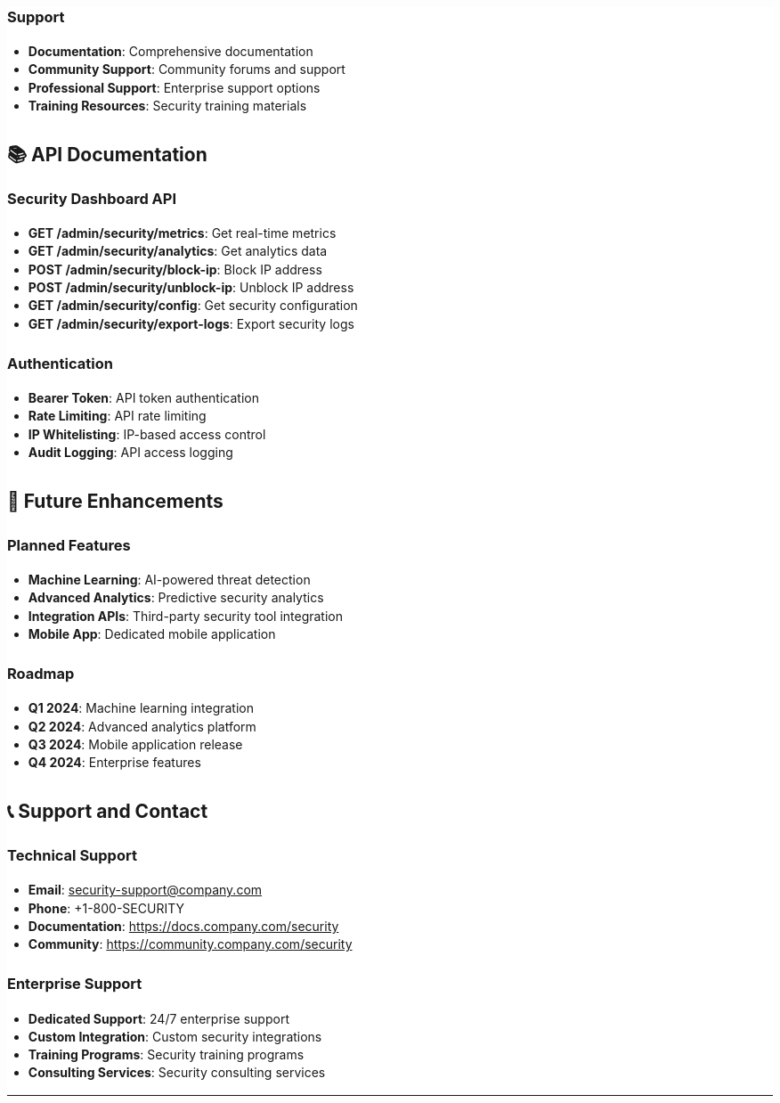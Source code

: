 ### Support
- **Documentation**: Comprehensive documentation
- **Community Support**: Community forums and support
- **Professional Support**: Enterprise support options
- **Training Resources**: Security training materials

## 📚 API Documentation

### Security Dashboard API
- **GET /admin/security/metrics**: Get real-time metrics
- **GET /admin/security/analytics**: Get analytics data
- **POST /admin/security/block-ip**: Block IP address
- **POST /admin/security/unblock-ip**: Unblock IP address
- **GET /admin/security/config**: Get security configuration
- **GET /admin/security/export-logs**: Export security logs

### Authentication
- **Bearer Token**: API token authentication
- **Rate Limiting**: API rate limiting
- **IP Whitelisting**: IP-based access control
- **Audit Logging**: API access logging

## 🎯 Future Enhancements

### Planned Features
- **Machine Learning**: AI-powered threat detection
- **Advanced Analytics**: Predictive security analytics
- **Integration APIs**: Third-party security tool integration
- **Mobile App**: Dedicated mobile application

### Roadmap
- **Q1 2024**: Machine learning integration
- **Q2 2024**: Advanced analytics platform
- **Q3 2024**: Mobile application release
- **Q4 2024**: Enterprise features

## 📞 Support and Contact

### Technical Support
- **Email**: security-support@company.com
- **Phone**: +1-800-SECURITY
- **Documentation**: https://docs.company.com/security
- **Community**: https://community.company.com/security

### Enterprise Support
- **Dedicated Support**: 24/7 enterprise support
- **Custom Integration**: Custom security integrations
- **Training Programs**: Security training programs
- **Consulting Services**: Security consulting services

---
